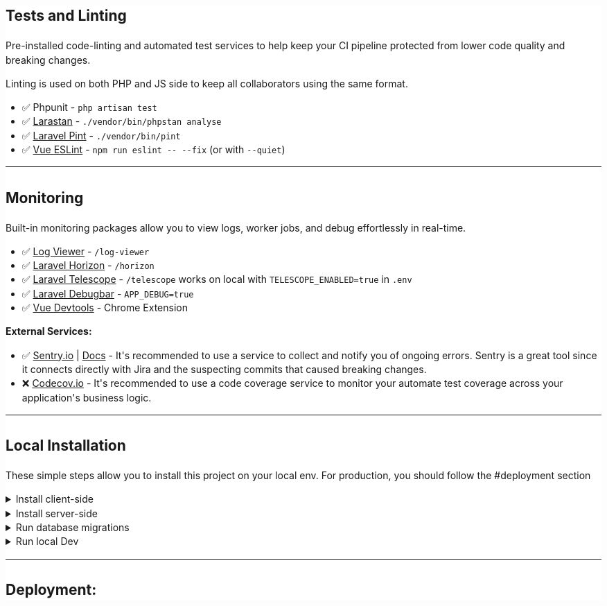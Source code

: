 
## Tests and Linting

Pre-installed code-linting and automated test services to help keep your CI pipeline protected from lower code quality and breaking changes.

Linting is used on both PHP and JS side to keep all collaborators using the same format.

- ✅ Phpunit - `php artisan test`
- ✅ [Larastan](https://github.com/larastan/larastan) - `./vendor/bin/phpstan analyse`
- ✅ [Laravel Pint](https://laravel.com/docs/11.x/pint) - `./vendor/bin/pint`
- ✅ [Vue ESLint](https://eslint.vuejs.org/) - `npm run eslint -- --fix` (or with `--quiet`)

---

## Monitoring

Built-in monitoring packages allow you to view logs, worker jobs, and debug effortlessly in real-time.

- ✅ [Log Viewer](https://github.com/opcodesio/log-viewer) - `/log-viewer`
- ✅ [Laravel Horizon](https://laravel.com/docs/11.x/horizon) - `/horizon`
- ✅ [Laravel Telescope](https://laravel.com/docs/11.x/horizon) - `/telescope` works on local with `TELESCOPE_ENABLED=true` in `.env`
- ✅ [Laravel Debugbar](https://github.com/barryvdh/laravel-debugbar) - `APP_DEBUG=true`
- ✅ [Vue Devtools](https://chromewebstore.google.com/detail/vuejs-devtools/nhdogjmejiglipccpnnnanhbledajbpd) - Chrome Extension

**External Services:**

- ✅ [Sentry.io](https://sentry.io/) | [Docs](https://docs.sentry.io/platforms/php/guides/laravel/) - It's recommended to use a service to collect and notify you of ongoing errors. Sentry is a great tool since it connects directly with Jira and the suspecting commits that caused breaking changes.
- ❌ [Codecov.io](https://codecov.io/) - It's recommended to use a code coverage service to monitor your automate test coverage across your application's business logic. 

---

## Local Installation

These simple steps allow you to install this project on your local env. For production, you should follow the #deployment section

<details><summary>Install client-side</summary></details>

<details><summary>Install server-side</summary></details>

<details><summary>Run database migrations</summary></details>

<details><summary>Run local Dev</summary></details>

---

## Deployment: 
